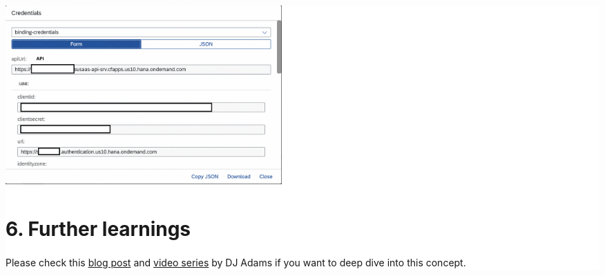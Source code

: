 [<img src="./images/binding.png" width="400"/>](./images/binding.png)

# 6. Further learnings

Please check this [blog post](https://blogs.sap.com/2022/03/08/exploring-service-brokers-and-cf-on-sap-business-technology-platform) and [video series](https://www.youtube.com/watch?v=5_Ns0ihQPD4&list=PL6RpkC85SLQDaxcABfWlLuIDR79DxDrLi) by DJ Adams if you want to deep dive into this concept.
